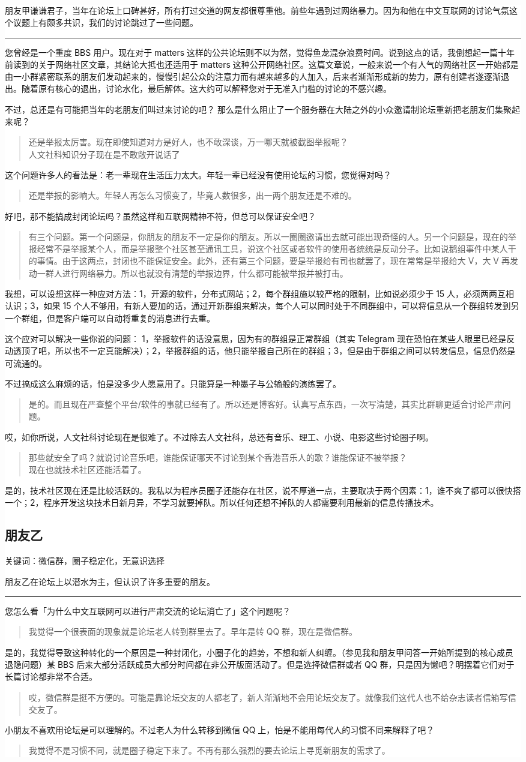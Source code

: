 朋友甲谦谦君子，当年在论坛上口碑甚好，所有打过交道的网友都很尊重他。前些年遇到过网络暴力。因为和他在中文互联网的讨论气氛这个议题上有颇多共识，我们的讨论跳过了一些问题。

--------------

您曾经是一个重度 BBS 用户。现在对于 matters 这样的公共论坛则不以为然，觉得鱼龙混杂浪费时间。说到这点的话，我倒想起一篇十年前读到的关于网络社区文章，其结论大抵也还适用于 matters 这种公开网络社区。这篇文章说，一般来说一个有人气的网络社区一开始都是由一小群紧密联系的朋友们发动起来的，慢慢引起公众的注意力而有越来越多的人加入，后来者渐渐形成新的势力，原有创建者遂逐渐退出。随着原有核心的退出，讨论水化，最后解体。这大约可以解释您对于无准入门槛的讨论的不感兴趣。

不过，总还是有可能把当年的老朋友们叫过来讨论的吧？ 那么是什么阻止了一个服务器在大陆之外的小众邀请制论坛重新把老朋友们集聚起来呢？

> 还是举报太厉害。现在即使知道对方是好人，也不敢深谈，万一哪天就被截图举报呢？  
> 人文社科知识分子现在是不敢敞开说话了

这个问题许多人的看法是：老一辈现在生活压力太大。年轻一辈已经没有使用论坛的习惯，您觉得对吗？

> 还是举报的影响大。年轻人再怎么习惯变了，毕竟人数很多，出一两个朋友还是不难的。

好吧，那不能搞成封闭论坛吗？虽然这样和互联网精神不符，但总可以保证安全吧？

> 有三个问题。第一个问题是，你朋友的朋友不一定是你的朋友。所以一圈圈邀请出去就可能出现奇怪的人。另一个问题是，现在的举报经常不是举报某个人，而是举报整个社区甚至通讯工具，说这个社区或者软件的使用者统统是反动分子。比如说鹅组事件中某人干的事情。由于这两点，封闭也不能保证安全。此外，还有第三个问题，要是举报给有司也就罢了，现在常常是举报给大 V，大 V 再发动一群人进行网络暴力。所以也就没有清楚的举报边界，什么都可能被举报并被打击。

我想，可以设想这样一种应对方法：1，开源的软件，分布式网站；2，每个群组施以较严格的限制，比如说必须少于 15 人，必须两两互相认识；3，如果 15 个人不够用，有新人要加的话，通过开新群组来解决，每个人可以同时处于不同群组中，可以将信息从一个群组转发到另一个群组，但是客户端可以自动将重复的消息进行去重。

这个应对可以解决一些你说的问题： 1，举报软件的话没意思，因为有的群组是正常群组（其实 Telegram 现在恐怕在某些人眼里已经是反动透顶了吧，所以也不一定真能解决）；2，举报群组的话，他只能举报自己所在的群组；3，但是由于群组之间可以转发信息，信息仍然是可流通的。

不过搞成这么麻烦的话，怕是没多少人愿意用了。只能算是一种墨子与公输般的演练罢了。

> 是的。而且现在严查整个平台/软件的事就已经有了。所以还是博客好。认真写点东西，一次写清楚，其实比群聊更适合讨论严肃问题。

哎，如你所说，人文社科讨论现在是很难了。不过除去人文社科，总还有音乐、理工、小说、电影这些讨论圈子啊。

> 那些就安全了吗？就说讨论音乐吧，谁能保证哪天不讨论到某个香港音乐人的歌？谁能保证不被举报？  
> 现在也就技术社区还能活着了。

是的，技术社区现在还是比较活跃的。我私以为程序员圈子还能存在社区，说不厚道一点，主要取决于两个因素：1，谁不爽了都可以很快搭一个；2，程序开发这块技术日新月异，不学习就要掉队。所以任何还想不掉队的人都需要利用最新的信息传播技术。

## 朋友乙

关键词：微信群，圈子稳定化，无意识选择

朋友乙在论坛上以潜水为主，但认识了许多重要的朋友。

----------

您怎么看「为什么中文互联网可以进行严肃交流的论坛消亡了」这个问题呢？

> 我觉得一个很表面的现象就是论坛老人转到群里去了。早年是转 QQ 群，现在是微信群。

是的，我觉得导致这种转化的一个原因是一种封闭化，小圈子化的趋势，不想和新人纠缠。（参见我和朋友甲问答一开始所提到的核心成员退隐问题）某 BBS 后来大部分活跃成员大部分时间都在非公开版面活动了。但是选择微信群或者 QQ 群，只是因为懒吧？明摆着它们对于长篇讨论都非常不合适。

> 哎，微信群是挺不方便的。可能是靠论坛交友的人都老了，新人渐渐地不会用论坛交友了。就像我们这代人也不给杂志读者信箱写信交友了。

小朋友不喜欢用论坛是可以理解的。不过老人为什么转移到微信 QQ 上，怕是不能用每代人的习惯不同来解释了吧？

> 我觉得不是习惯不同，就是圈子稳定下来了。不再有那么强烈的要去论坛上寻觅新朋友的需求了。
